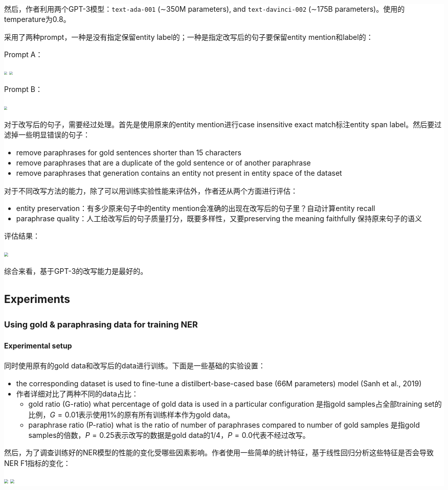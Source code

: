 然后，作者利用两个GPT-3模型：`text-ada-001` (∼350M parameters), and `text-davinci-002` (∼175B parameters)。使用的temperature为0.8。

采用了两种prompt，一种是没有指定保留entity label的；一种是指定改写后的句子要保留entity mention和label的：

Prompt A：

<img src="https://lxy-blog-pics.oss-cn-beijing.aliyuncs.com/asssets/image-20230916214706736.png"   style="zoom:40%;" />

<img src="https://lxy-blog-pics.oss-cn-beijing.aliyuncs.com/asssets/image-20230916214723114.png"   style="zoom:40%;" />

Prompt B：

<img src="https://lxy-blog-pics.oss-cn-beijing.aliyuncs.com/asssets/image-20230916214754741.png"   style="zoom:40%;" />

对于改写后的句子，需要经过处理。首先是使用原来的entity mention进行case insensitive exact match标注entity span label。然后要过滤掉一些明显错误的句子：

- remove paraphrases for gold sentences shorter than 15 characters
- remove paraphrases that are a duplicate of the gold sentence or of another paraphrase
- remove paraphrases that generation contains an entity not present in entity space of the dataset

对于不同改写方法的能力，除了可以用训练实验性能来评估外，作者还从两个方面进行评估：

- entity preservation：有多少原来句子中的entity mention会准确的出现在改写后的句子里？自动计算entity recall
- paraphrase quality：人工给改写后的句子质量打分，既要多样性，又要preserving the meaning faithfully 保持原来句子的语义

评估结果：

<img src="https://lxy-blog-pics.oss-cn-beijing.aliyuncs.com/asssets/image-20230916215718419.png"   style="zoom:50%;" />

综合来看，基于GPT-3的改写能力是最好的。

## Experiments

### Using gold & paraphrasing data for training NER

#### Experimental setup

同时使用原有的gold data和改写后的data进行训练。下面是一些基础的实验设置：

- the corresponding dataset is used to fine-tune a distilbert-base-cased base (66M parameters) model (Sanh et al., 2019)
- 作者详细对比了两种不同的data占比：
  - gold ratio (G-ratio) what percentage of gold data is used in a particular configuration 是指gold samples占全部training set的比例，$G=0.01$表示使用$1$%的原有所有训练样本作为gold data。
  - paraphrase ratio (P-ratio) what is the ratio of number of paraphrases compared to number of gold samples 是指gold samples的倍数，$P=0.25$表示改写的数据是gold data的$1/4$，$P=0.0$代表不经过改写。

然后，为了调查训练好的NER模型的性能的变化受哪些因素影响。作者使用一些简单的统计特征，基于线性回归分析这些特征是否会导致NER F1指标的变化：

<img src="https://lxy-blog-pics.oss-cn-beijing.aliyuncs.com/asssets/image-20230916220444026.png"   style="zoom:50%;" />

<img src="https://lxy-blog-pics.oss-cn-beijing.aliyuncs.com/asssets/image-20230916220458842.png"   style="zoom:50%;" />
